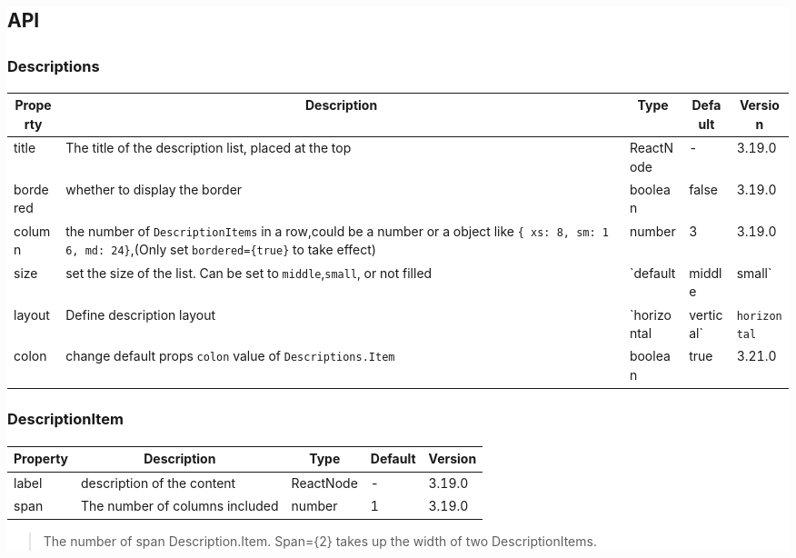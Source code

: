 ## API

### Descriptions

| Property | Description | Type | Default | Version |
| --- | --- | --- | --- | --- |
| title | The title of the description list, placed at the top | ReactNode | - | 3.19.0 |
| bordered | whether to display the border | boolean | false | 3.19.0 |
| column | the number of `DescriptionItems` in a row,could be a number or a object like `{ xs: 8, sm: 16, md: 24}`,(Only set `bordered={true}` to take effect) | number | 3 | 3.19.0 |
| size | set the size of the list. Can be set to `middle`,`small`, or not filled | `default | middle | small` | false | 3.19.0 |
| layout | Define description layout | `horizontal | vertical` | `horizontal` | 3.19.8 |
| colon | change default props `colon` value of `Descriptions.Item` | boolean | true | 3.21.0 |

### DescriptionItem

| Property | Description                    | Type      | Default | Version |
| -------- | --------------------- | --------- | ------- | ------- |
| label    | description of the content     | ReactNode | -       | 3.19.0  |
| span     | The number of columns included | number    | 1       | 3.19.0  |

> The number of span Description.Item. Span={2} takes up the width of two DescriptionItems.
